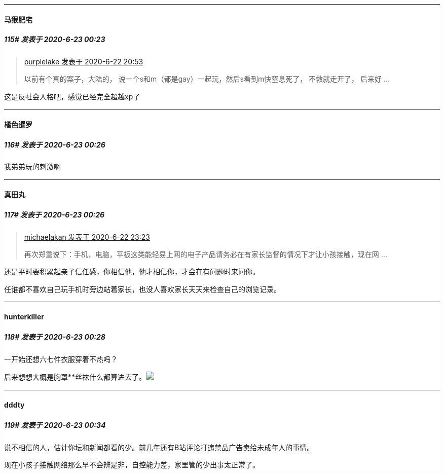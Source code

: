 
-----

####  马猴肥宅  
##### 115#       发表于 2020-6-23 00:23


<blockquote><a href="httphttps://bbs.saraba1st.com/2b/forum.php?mod=redirect&amp;goto=findpost&amp;pid=47909078&amp;ptid=1943423" target="_blank">purplelake 发表于 2020-6-22 20:53</a>

以前有个真的案子，大陆的， 说一个s和m（都是gay）一起玩，然后s看到m快窒息死了， 不救就走开了， 后来好 ...</blockquote>
这是反社会人格吧，感觉已经完全超越xp了


-----

####  橘色暹罗  
##### 116#       发表于 2020-6-23 00:26


我弟弟玩的刺激啊


-----

####  真田丸  
##### 117#       发表于 2020-6-23 00:26


<blockquote><a href="httphttps://bbs.saraba1st.com/2b/forum.php?mod=redirect&amp;goto=findpost&amp;pid=47911455&amp;ptid=1943423" target="_blank">michaelakan 发表于 2020-6-22 23:23</a>

再次郑重说下：手机，电脑，平板这类能轻易上网的电子产品请务必在有家长监督的情况下才让小孩接触，现在网 ...</blockquote>
还是平时要积累起亲子信任感，你相信他，他才相信你，才会在有问题时来问你。


任谁都不喜欢自己玩手机时旁边站着家长，也没人喜欢家长天天来检查自己的浏览记录。


-----

####  hunterkiller  
##### 118#       发表于 2020-6-23 00:28


一开始还想六七件衣服穿着不热吗？


后来想想大概是胸罩**丝袜什么都算进去了。<img src="https://static.saraba1st.com/image/smiley/face2017/072.png" referrerpolicy="no-referrer">


-----

####  dddty  
##### 119#       发表于 2020-6-23 00:34


说不相信的人，估计你坛和新闻都看的少。前几年还有B站评论打违禁品广告卖给未成年人的事情。

现在小孩子接触网络那么早不会辨是非，自控能力差，家里管的少出事太正常了。
